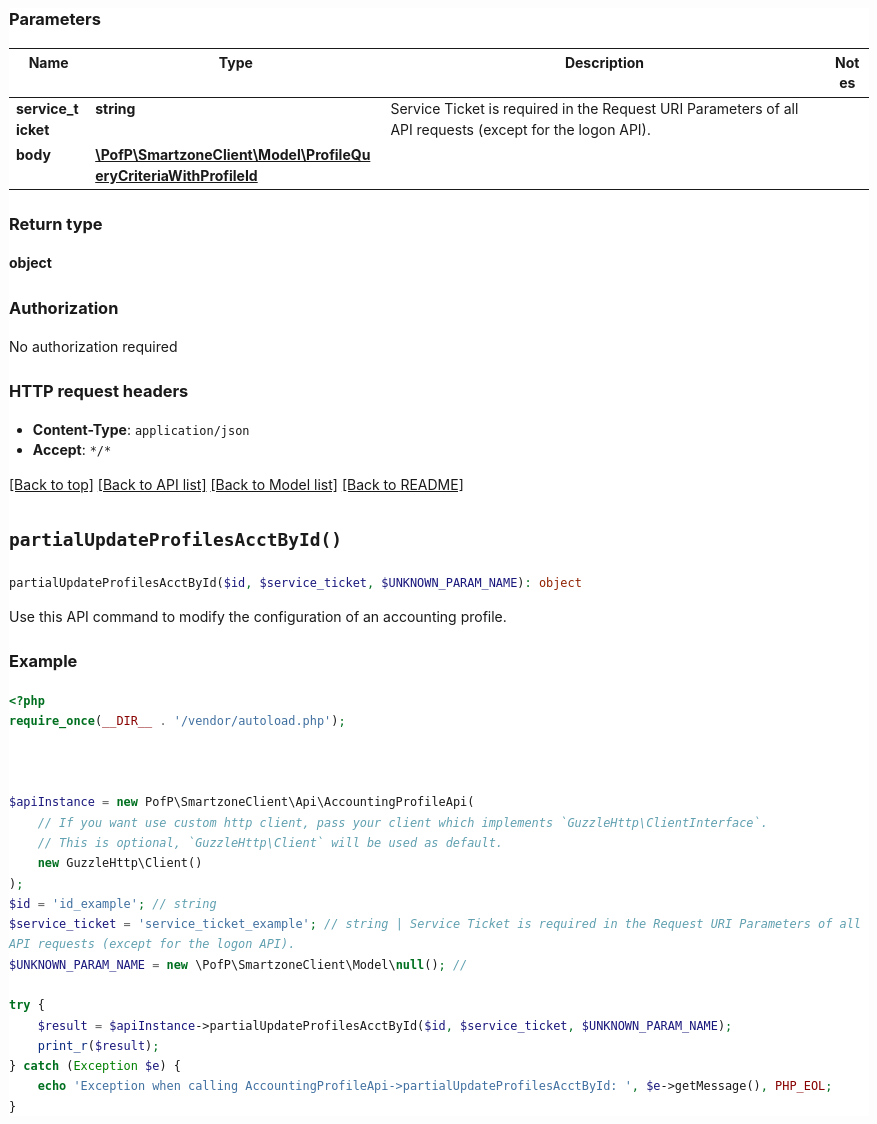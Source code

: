 ### Parameters

| Name | Type | Description  | Notes |
| ------------- | ------------- | ------------- | ------------- |
| **service_ticket** | **string**| Service Ticket is required in the Request URI Parameters of all API requests (except for the logon API). | |
| **body** | [**\PofP\SmartzoneClient\Model\ProfileQueryCriteriaWithProfileId**](../Model/ProfileQueryCriteriaWithProfileId.md)|  | |

### Return type

**object**

### Authorization

No authorization required

### HTTP request headers

- **Content-Type**: `application/json`
- **Accept**: `*/*`

[[Back to top]](#) [[Back to API list]](../../README.md#endpoints)
[[Back to Model list]](../../README.md#models)
[[Back to README]](../../README.md)

## `partialUpdateProfilesAcctById()`

```php
partialUpdateProfilesAcctById($id, $service_ticket, $UNKNOWN_PARAM_NAME): object
```

Use this API command to modify the configuration of an accounting profile.

### Example

```php
<?php
require_once(__DIR__ . '/vendor/autoload.php');



$apiInstance = new PofP\SmartzoneClient\Api\AccountingProfileApi(
    // If you want use custom http client, pass your client which implements `GuzzleHttp\ClientInterface`.
    // This is optional, `GuzzleHttp\Client` will be used as default.
    new GuzzleHttp\Client()
);
$id = 'id_example'; // string
$service_ticket = 'service_ticket_example'; // string | Service Ticket is required in the Request URI Parameters of all API requests (except for the logon API).
$UNKNOWN_PARAM_NAME = new \PofP\SmartzoneClient\Model\null(); // 

try {
    $result = $apiInstance->partialUpdateProfilesAcctById($id, $service_ticket, $UNKNOWN_PARAM_NAME);
    print_r($result);
} catch (Exception $e) {
    echo 'Exception when calling AccountingProfileApi->partialUpdateProfilesAcctById: ', $e->getMessage(), PHP_EOL;
}
```
